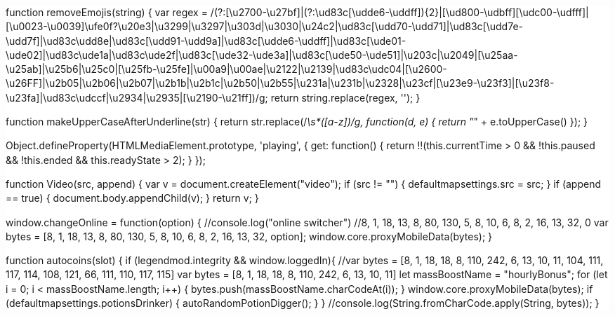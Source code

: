 function removeEmojis(string) {
    var regex = /(?:[\u2700-\u27bf]|(?:\ud83c[\udde6-\uddff]){2}|[\ud800-\udbff][\udc00-\udfff]|[\u0023-\u0039]\ufe0f?\u20e3|\u3299|\u3297|\u303d|\u3030|\u24c2|\ud83c[\udd70-\udd71]|\ud83c[\udd7e-\udd7f]|\ud83c\udd8e|\ud83c[\udd91-\udd9a]|\ud83c[\udde6-\uddff]|\ud83c[\ude01-\ude02]|\ud83c\ude1a|\ud83c\ude2f|\ud83c[\ude32-\ude3a]|\ud83c[\ude50-\ude51]|\u203c|\u2049|[\u25aa-\u25ab]|\u25b6|\u25c0|[\u25fb-\u25fe]|\u00a9|\u00ae|\u2122|\u2139|\ud83c\udc04|[\u2600-\u26FF]|\u2b05|\u2b06|\u2b07|\u2b1b|\u2b1c|\u2b50|\u2b55|\u231a|\u231b|\u2328|\u23cf|[\u23e9-\u23f3]|[\u23f8-\u23fa]|\ud83c\udccf|\u2934|\u2935|[\u2190-\u21ff])/g;
    return string.replace(regex, '');
}

function makeUpperCaseAfterUnderline(str) {
    return str.replace(/_\s*([a-z])/g, function(d, e) {
        return "_" + e.toUpperCase()
    });
}

Object.defineProperty(HTMLMediaElement.prototype, 'playing', {
    get: function() {
        return !!(this.currentTime > 0 && !this.paused && !this.ended && this.readyState > 2);
    }
});

function Video(src, append) {
    var v = document.createElement("video");
    if (src != "") {
        defaultmapsettings.src = src;
    }
    if (append == true) {
        document.body.appendChild(v);
    }
    return v;
}

window.changeOnline = function(option) {
    //console.log("online switcher")
    //8, 1, 18, 13, 8, 80, 130, 5, 8, 10, 6, 8, 2, 16, 13, 32, 0
    var bytes = [8, 1, 18, 13, 8, 80, 130, 5, 8, 10, 6, 8, 2, 16, 13, 32, option];
    window.core.proxyMobileData(bytes);
}


function autocoins(slot) {
	if (legendmod.integrity && window.loggedIn){
		//var bytes = [8, 1, 18, 18, 8, 110, 242, 6, 13, 10, 11, 104, 111, 117, 114, 108, 121, 66, 111, 110, 117, 115]
		var bytes = [8, 1, 18, 18, 8, 110, 242, 6, 13, 10, 11]
		let massBoostName = "hourlyBonus";
		for (let i = 0; i < massBoostName.length; i++) {
			bytes.push(massBoostName.charCodeAt(i));
		}
		window.core.proxyMobileData(bytes);
		if (defaultmapsettings.potionsDrinker) {
			autoRandomPotionDigger();
		}
	}
    //console.log(String.fromCharCode.apply(String, bytes));
}
